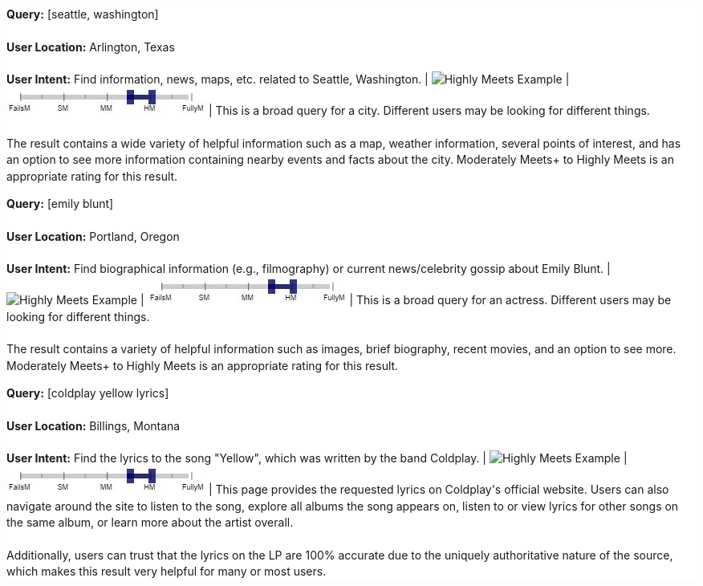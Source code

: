 **Query:** [seattle, washington]<br/><br/>**User Location:** Arlington, Texas<br/><br/>**User Intent:** Find information, news, maps, etc. related to Seattle, Washington.
|
![Highly Meets Example]()
|
![moderately meets+ narrow](../images/mm+narrow.jpg)
|
This is a broad query for a city. Different users may be looking for different things.<br/><br/>The result contains a wide variety of helpful information such as a map, weather information, several points of interest, and has an option to see more information containing nearby events and facts about the city. Moderately Meets+ to Highly Meets is an appropriate rating for this result.

**Query:** [emily blunt]<br/><br/>**User Location:** Portland, Oregon<br/><br/>**User Intent:** Find biographical information
(e.g., filmography) or current news/celebrity gossip about Emily Blunt.
|
![Highly Meets Example]()
|
![moderately meets+ narrow](../images/mm+narrow.jpg)
|
This is a broad query for an actress. Different users may be looking for different things.<br/><br/>The result contains a variety of helpful information such as images, brief biography, recent movies, and an option to see more. Moderately Meets+ to Highly Meets is an appropriate rating for this result.

**Query:** [coldplay yellow lyrics]<br/><br/>**User Location:** Billings, Montana<br/><br/>**User Intent:** Find the lyrics to the song "Yellow", which was written by the band Coldplay.
|
![Highly Meets Example]()
|
![moderately meets+ narrow](../images/mm+narrow.jpg)
|
This page provides the requested lyrics on Coldplay's official website. Users can also navigate around the site to listen to the song, explore all albums the song appears on, listen to or view lyrics for other songs on the same album, or learn more about the artist overall.<br/><br/>Additionally, users can trust that the lyrics on the LP are 100% accurate due to the uniquely authoritative nature of the source, which makes this result very helpful for many or most users.
